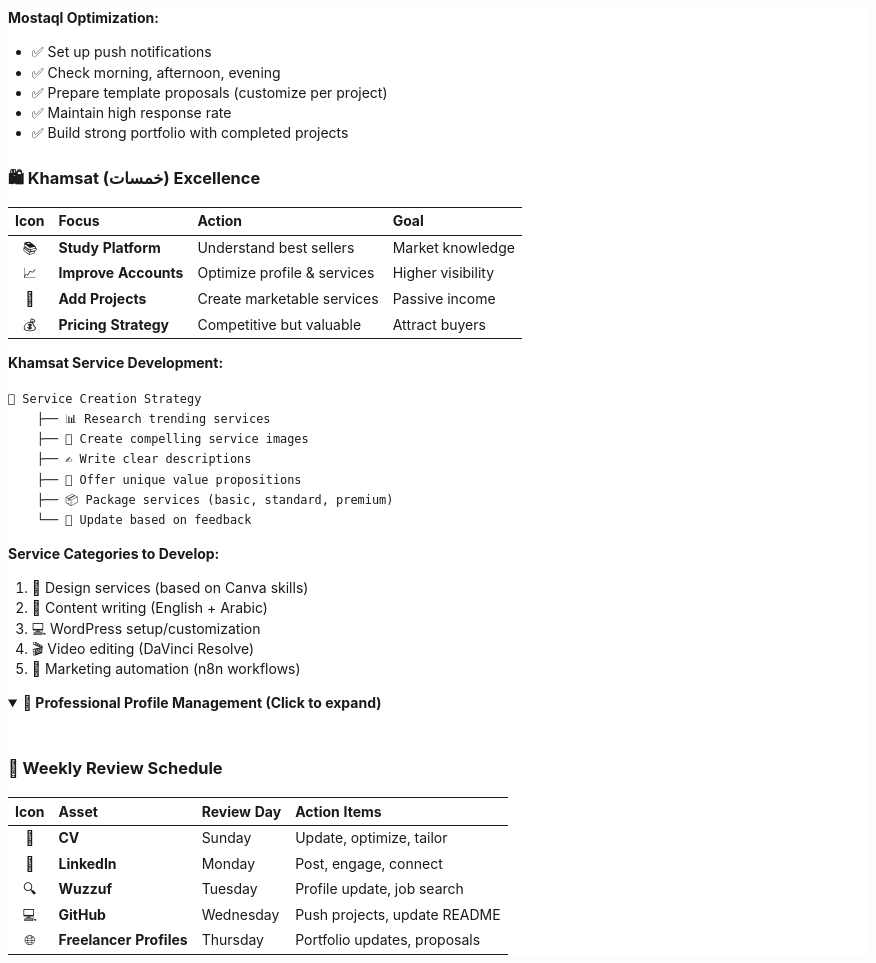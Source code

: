 **Mostaql Optimization:**
- ✅ Set up push notifications
- ✅ Check morning, afternoon, evening
- ✅ Prepare template proposals (customize per project)
- ✅ Maintain high response rate
- ✅ Build strong portfolio with completed projects

### 🛍️ Khamsat (خمسات) Excellence

| Icon | Focus | Action | Goal |
|:----:|:------|:-------|:-----|
| 📚 | **Study Platform** | Understand best sellers | Market knowledge |
| 📈 | **Improve Accounts** | Optimize profile & services | Higher visibility |
| 🎯 | **Add Projects** | Create marketable services | Passive income |
| 💰 | **Pricing Strategy** | Competitive but valuable | Attract buyers |

**Khamsat Service Development:**
```
🎯 Service Creation Strategy
    ├── 📊 Research trending services
    ├── 🎨 Create compelling service images
    ├── ✍️ Write clear descriptions
    ├── 💎 Offer unique value propositions
    ├── 📦 Package services (basic, standard, premium)
    └── 🔄 Update based on feedback
```

**Service Categories to Develop:**
1. 🎨 Design services (based on Canva skills)
2. 📝 Content writing (English + Arabic)
3. 💻 WordPress setup/customization
4. 🎬 Video editing (DaVinci Resolve)
5. 🤖 Marketing automation (n8n workflows)

</details>

<details open>
<summary><b>📄 Professional Profile Management (Click to expand)</b></summary>
<br>

### 🔄 Weekly Review Schedule

| Icon | Asset | Review Day | Action Items |
|:----:|:------|:-----------|:-------------|
| 📄 | **CV** | Sunday | Update, optimize, tailor |
| 💼 | **LinkedIn** | Monday | Post, engage, connect |
| 🔍 | **Wuzzuf** | Tuesday | Profile update, job search |
| 💻 | **GitHub** | Wednesday | Push projects, update README |
| 🌐 | **Freelancer Profiles** | Thursday | Portfolio updates, proposals |
